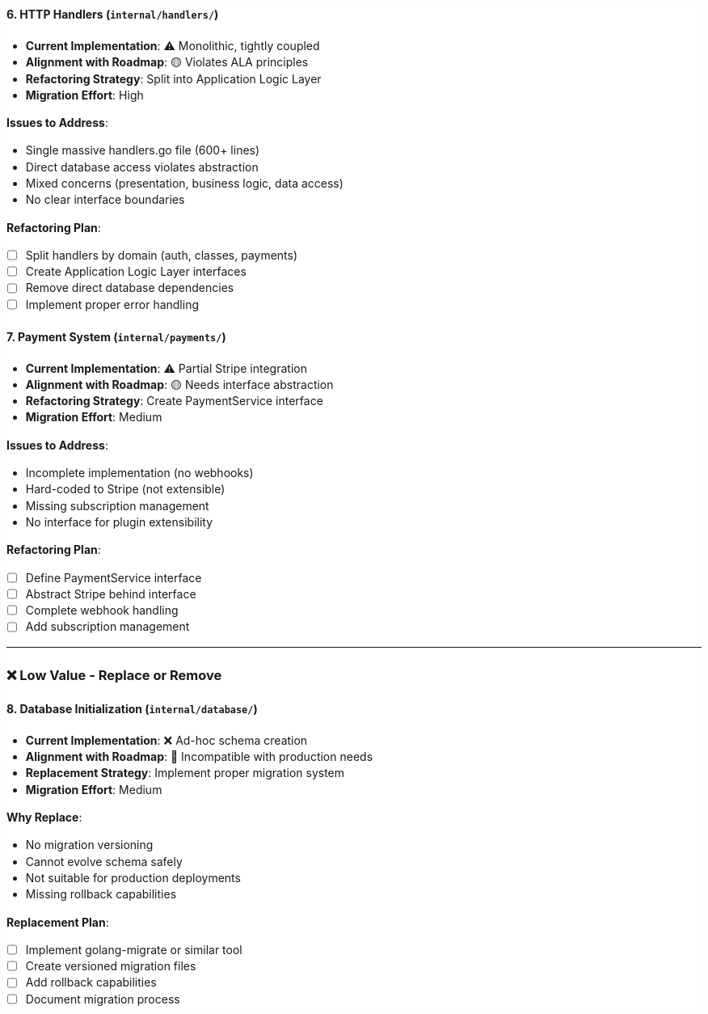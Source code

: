 #### 6. **HTTP Handlers** (`internal/handlers/`)
- **Current Implementation**: ⚠️ Monolithic, tightly coupled
- **Alignment with Roadmap**: 🟡 Violates ALA principles
- **Refactoring Strategy**: Split into Application Logic Layer
- **Migration Effort**: High

**Issues to Address**:
- Single massive handlers.go file (600+ lines)
- Direct database access violates abstraction
- Mixed concerns (presentation, business logic, data access)
- No clear interface boundaries

**Refactoring Plan**:
- [ ] Split handlers by domain (auth, classes, payments)
- [ ] Create Application Logic Layer interfaces
- [ ] Remove direct database dependencies
- [ ] Implement proper error handling

#### 7. **Payment System** (`internal/payments/`)
- **Current Implementation**: ⚠️ Partial Stripe integration
- **Alignment with Roadmap**: 🟡 Needs interface abstraction
- **Refactoring Strategy**: Create PaymentService interface
- **Migration Effort**: Medium

**Issues to Address**:
- Incomplete implementation (no webhooks)
- Hard-coded to Stripe (not extensible)
- Missing subscription management
- No interface for plugin extensibility

**Refactoring Plan**:
- [ ] Define PaymentService interface
- [ ] Abstract Stripe behind interface
- [ ] Complete webhook handling
- [ ] Add subscription management

---

### ❌ Low Value - Replace or Remove

#### 8. **Database Initialization** (`internal/database/`)
- **Current Implementation**: ❌ Ad-hoc schema creation
- **Alignment with Roadmap**: 🔴 Incompatible with production needs
- **Replacement Strategy**: Implement proper migration system
- **Migration Effort**: Medium

**Why Replace**:
- No migration versioning
- Cannot evolve schema safely
- Not suitable for production deployments
- Missing rollback capabilities

**Replacement Plan**:
- [ ] Implement golang-migrate or similar tool
- [ ] Create versioned migration files
- [ ] Add rollback capabilities
- [ ] Document migration process
